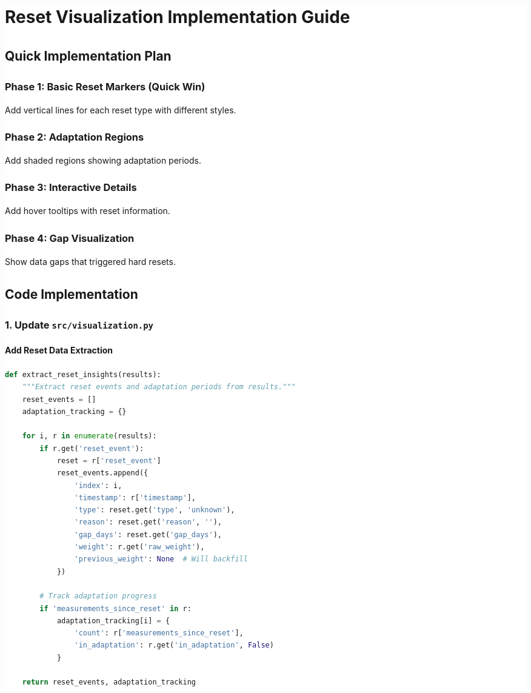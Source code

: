 # Reset Visualization Implementation Guide

## Quick Implementation Plan

### Phase 1: Basic Reset Markers (Quick Win)
Add vertical lines for each reset type with different styles.

### Phase 2: Adaptation Regions
Add shaded regions showing adaptation periods.

### Phase 3: Interactive Details
Add hover tooltips with reset information.

### Phase 4: Gap Visualization
Show data gaps that triggered hard resets.

## Code Implementation

### 1. Update `src/visualization.py`

#### Add Reset Data Extraction
```python
def extract_reset_insights(results):
    """Extract reset events and adaptation periods from results."""
    reset_events = []
    adaptation_tracking = {}
    
    for i, r in enumerate(results):
        if r.get('reset_event'):
            reset = r['reset_event']
            reset_events.append({
                'index': i,
                'timestamp': r['timestamp'],
                'type': reset.get('type', 'unknown'),
                'reason': reset.get('reason', ''),
                'gap_days': reset.get('gap_days'),
                'weight': r.get('raw_weight'),
                'previous_weight': None  # Will backfill
            })
        
        # Track adaptation progress
        if 'measurements_since_reset' in r:
            adaptation_tracking[i] = {
                'count': r['measurements_since_reset'],
                'in_adaptation': r.get('in_adaptation', False)
            }
    
    return reset_events, adaptation_tracking
```
